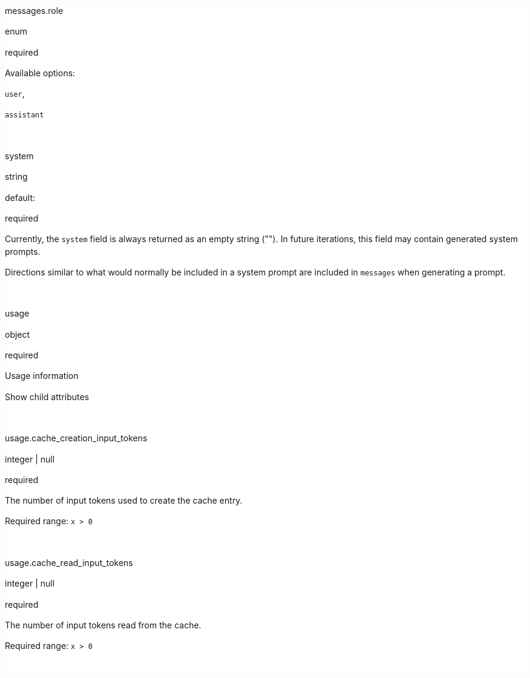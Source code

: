 messages.role

enum<string>

required

Available options:

`user`,

`assistant`

[​](#response-system)

system

string

default:

required

Currently, the `system` field is always returned as an empty string (""). In future iterations, this field may contain generated system prompts.

Directions similar to what would normally be included in a system prompt are included in `messages` when generating a prompt.

[​](#response-usage)

usage

object

required

Usage information

Show child attributes

[​](#response-usage-cache-creation-input-tokens)

usage.cache\_creation\_input\_tokens

integer | null

required

The number of input tokens used to create the cache entry.

Required range: `x > 0`

[​](#response-usage-cache-read-input-tokens)

usage.cache\_read\_input\_tokens

integer | null

required

The number of input tokens read from the cache.

Required range: `x > 0`

[​](#response-usage-input-tokens)
